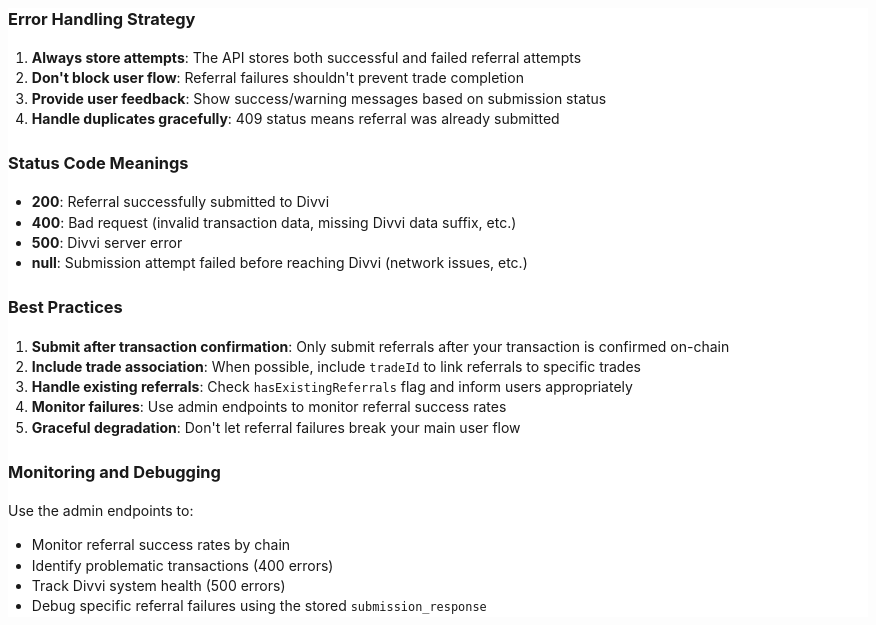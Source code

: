 ### Error Handling Strategy

1. **Always store attempts**: The API stores both successful and failed referral attempts
2. **Don't block user flow**: Referral failures shouldn't prevent trade completion
3. **Provide user feedback**: Show success/warning messages based on submission status
4. **Handle duplicates gracefully**: 409 status means referral was already submitted

### Status Code Meanings

- **200**: Referral successfully submitted to Divvi
- **400**: Bad request (invalid transaction data, missing Divvi data suffix, etc.)
- **500**: Divvi server error
- **null**: Submission attempt failed before reaching Divvi (network issues, etc.)

### Best Practices

1. **Submit after transaction confirmation**: Only submit referrals after your transaction is confirmed on-chain
2. **Include trade association**: When possible, include `tradeId` to link referrals to specific trades
3. **Handle existing referrals**: Check `hasExistingReferrals` flag and inform users appropriately
4. **Monitor failures**: Use admin endpoints to monitor referral success rates
5. **Graceful degradation**: Don't let referral failures break your main user flow

### Monitoring and Debugging

Use the admin endpoints to:
- Monitor referral success rates by chain
- Identify problematic transactions (400 errors)
- Track Divvi system health (500 errors)
- Debug specific referral failures using the stored `submission_response`